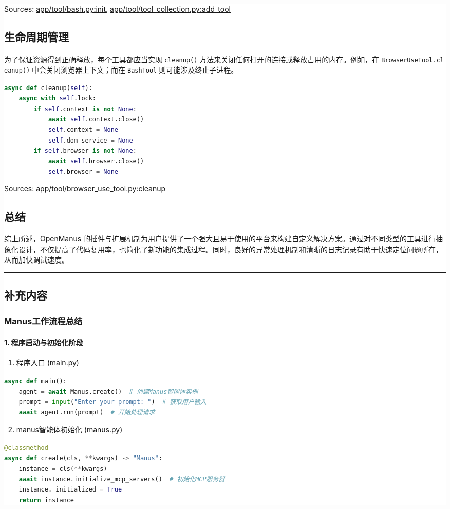 Sources: [app/tool/bash.py:init](), [app/tool/tool_collection.py:add_tool]()

## 生命周期管理

为了保证资源得到正确释放，每个工具都应当实现 `cleanup()` 方法来关闭任何打开的连接或释放占用的内存。例如，在 `BrowserUseTool.cleanup()` 中会关闭浏览器上下文；而在 `BashTool` 则可能涉及终止子进程。

```python
async def cleanup(self):
    async with self.lock:
        if self.context is not None:
            await self.context.close()
            self.context = None
            self.dom_service = None
        if self.browser is not None:
            await self.browser.close()
            self.browser = None
```

Sources: [app/tool/browser_use_tool.py:cleanup]()

## 总结

综上所述，OpenManus 的插件与扩展机制为用户提供了一个强大且易于使用的平台来构建自定义解决方案。通过对不同类型的工具进行抽象化设计，不仅提高了代码复用率，也简化了新功能的集成过程。同时，良好的异常处理机制和清晰的日志记录有助于快速定位问题所在，从而加快调试速度。

---

<a id='page-12'></a>

## 补充内容

### Manus工作流程总结

#### 1. 程序启动与初始化阶段

1. 程序入口 (main.py)

```python
async def main():
    agent = await Manus.create()  # 创建Manus智能体实例
    prompt = input("Enter your prompt: ")  # 获取用户输入
    await agent.run(prompt)  # 开始处理请求
```

2. manus智能体初始化 (manus.py)

```python
@classmethod
async def create(cls, **kwargs) -> "Manus":
    instance = cls(**kwargs)
    await instance.initialize_mcp_servers()  # 初始化MCP服务器
    instance._initialized = True
    return instance
```
